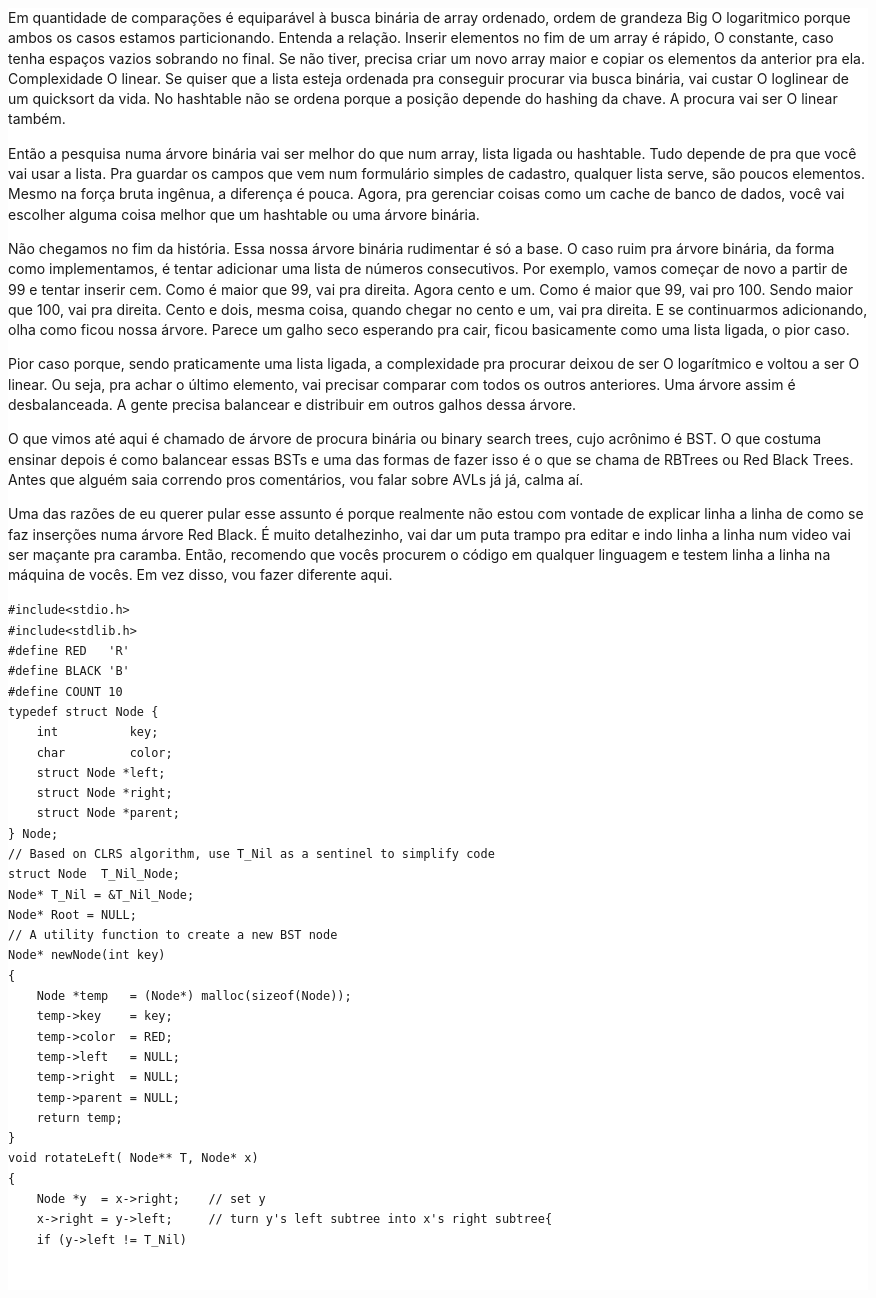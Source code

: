 <p>Em quantidade de comparações é equiparável à busca binária de array ordenado, ordem de grandeza Big O logaritmico porque ambos os casos estamos particionando. Entenda a relação. Inserir elementos no fim de um array é rápido, O constante, caso tenha espaços vazios sobrando no final. Se não tiver, precisa criar um novo array maior e copiar os elementos da anterior pra ela. Complexidade O linear. Se quiser que a lista esteja ordenada pra conseguir procurar via busca binária, vai custar O loglinear de um quicksort da vida. No hashtable não se ordena porque a posição depende do hashing da chave. A procura vai ser O linear também.</p>
<p>Então a pesquisa numa árvore binária vai ser melhor do que num array, lista ligada ou hashtable. Tudo depende de pra que você vai usar a lista. Pra guardar os campos que vem num formulário simples de cadastro, qualquer lista serve, são poucos elementos. Mesmo na força bruta ingênua, a diferença é pouca. Agora, pra gerenciar coisas como um cache de banco de dados, você vai escolher alguma coisa melhor que um hashtable ou uma árvore binária.</p>
<p>Não chegamos no fim da história. Essa nossa árvore binária rudimentar é só a base. O caso ruim pra árvore binária, da forma como implementamos, é tentar adicionar uma lista de números consecutivos. Por exemplo, vamos começar de novo a partir de 99 e tentar inserir cem. Como é maior que 99, vai pra direita. Agora cento e um. Como é maior que 99, vai pro 100. Sendo maior que 100, vai pra direita. Cento e dois, mesma coisa, quando chegar no cento e um, vai pra direita. E se continuarmos adicionando, olha como ficou nossa árvore. Parece um galho seco esperando pra cair, ficou basicamente como uma lista ligada, o pior caso.</p>
<p>Pior caso porque, sendo praticamente uma lista ligada, a complexidade pra procurar deixou de ser O logarítmico e voltou a ser O linear. Ou seja, pra achar o último elemento, vai precisar comparar com todos os outros anteriores. Uma árvore assim é desbalanceada. A gente precisa balancear e distribuir em outros galhos dessa árvore.</p>
<p>O que vimos até aqui é chamado de árvore de procura binária ou binary search trees, cujo acrônimo é BST. O que costuma ensinar depois é como balancear essas BSTs e uma das formas de fazer isso é o que se chama de RBTrees ou Red Black Trees. Antes que alguém saia correndo pros comentários, vou falar sobre AVLs já já, calma aí.</p>
<p>Uma das razões de eu querer pular esse assunto é porque realmente não estou com vontade de explicar linha a linha de como se faz inserções numa árvore Red Black. É muito detalhezinho, vai dar um puta trampo pra editar e indo linha a linha num video vai ser maçante pra caramba. Então, recomendo que vocês procurem o código em qualquer linguagem e testem linha a linha na máquina de vocês. Em vez disso, vou fazer diferente aqui.</p>
<pre><code>#include&lt;stdio.h&gt;
#include&lt;stdlib.h&gt;
#define RED   'R'
#define BLACK 'B'
#define COUNT 10
typedef struct Node {
    int          key;
    char         color;
    struct Node *left;
    struct Node *right;
    struct Node *parent;
} Node;
// Based on CLRS algorithm, use T_Nil as a sentinel to simplify code
struct Node  T_Nil_Node;
Node* T_Nil = &amp;T_Nil_Node;
Node* Root = NULL;
// A utility function to create a new BST node
Node* newNode(int key)
{
    Node *temp   = (Node*) malloc(sizeof(Node));
    temp-&gt;key    = key;
    temp-&gt;color  = RED;
    temp-&gt;left   = NULL;
    temp-&gt;right  = NULL;
    temp-&gt;parent = NULL;
    return temp;
}
void rotateLeft( Node** T, Node* x)
{
    Node *y  = x-&gt;right;    // set y
    x-&gt;right = y-&gt;left;     // turn y's left subtree into x's right subtree{
    if (y-&gt;left != T_Nil)